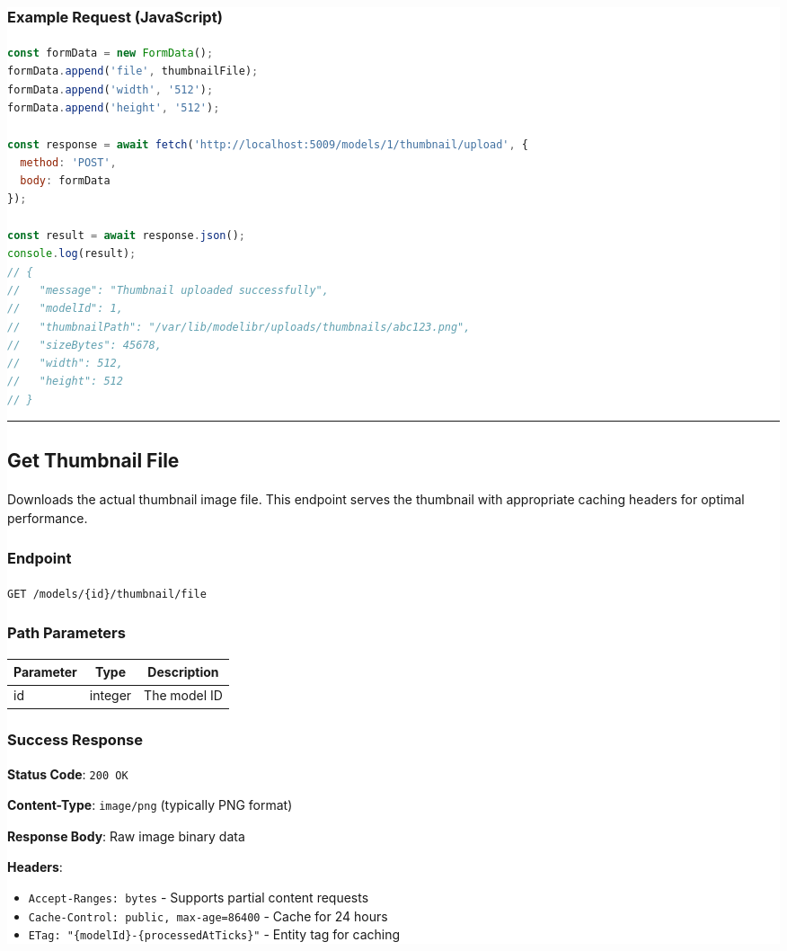 ### Example Request (JavaScript)

```javascript
const formData = new FormData();
formData.append('file', thumbnailFile);
formData.append('width', '512');
formData.append('height', '512');

const response = await fetch('http://localhost:5009/models/1/thumbnail/upload', {
  method: 'POST',
  body: formData
});

const result = await response.json();
console.log(result);
// {
//   "message": "Thumbnail uploaded successfully",
//   "modelId": 1,
//   "thumbnailPath": "/var/lib/modelibr/uploads/thumbnails/abc123.png",
//   "sizeBytes": 45678,
//   "width": 512,
//   "height": 512
// }
```

---

## Get Thumbnail File

Downloads the actual thumbnail image file. This endpoint serves the thumbnail with appropriate caching headers for optimal performance.

### Endpoint

```
GET /models/{id}/thumbnail/file
```

### Path Parameters

| Parameter | Type | Description |
|-----------|------|-------------|
| id | integer | The model ID |

### Success Response

**Status Code**: `200 OK`

**Content-Type**: `image/png` (typically PNG format)

**Response Body**: Raw image binary data

**Headers**:
- `Accept-Ranges: bytes` - Supports partial content requests
- `Cache-Control: public, max-age=86400` - Cache for 24 hours
- `ETag: "{modelId}-{processedAtTicks}"` - Entity tag for caching

